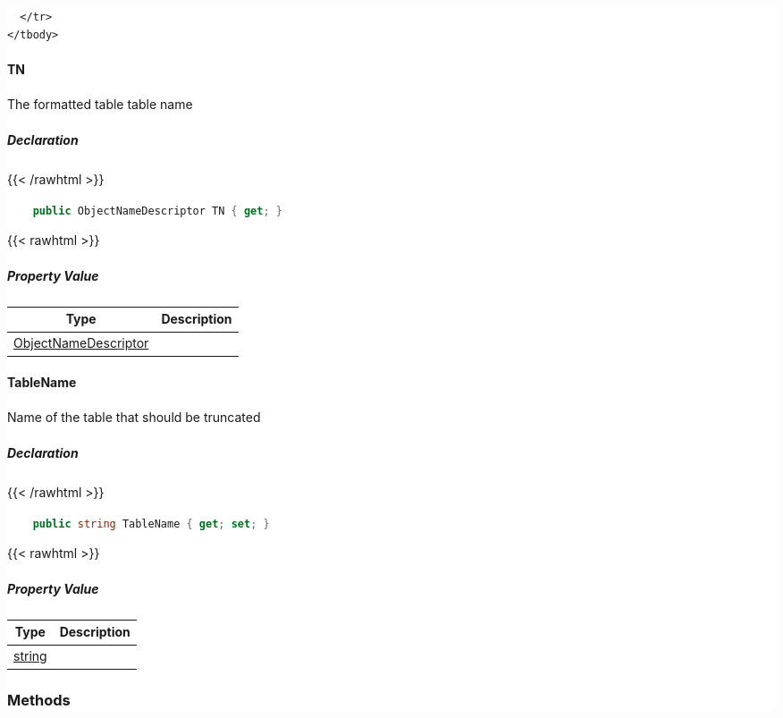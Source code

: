       </tr>
    </tbody>
  </table>
  <a id="ETLBox_ControlFlow_TruncateTableTask_TN_" data-uid="ETLBox.ControlFlow.TruncateTableTask.TN*"></a>
  <h4 id="ETLBox_ControlFlow_TruncateTableTask_TN" data-uid="ETLBox.ControlFlow.TruncateTableTask.TN">TN</h4>
  <div class="markdown level1 summary"><p>The formatted table table name</p>
</div>
  <div class="markdown level1 conceptual"></div>
  <h5 class="declaration">Declaration</h5>
{{< /rawhtml >}}

```C#
    public ObjectNameDescriptor TN { get; }
```

{{< rawhtml >}}
  <h5 class="propertyValue">Property Value</h5>
  <table class="table table-bordered table-condensed">
    <thead>
      <tr>
        <th>Type</th>
        <th>Description</th>
      </tr>
    </thead>
    <tbody>
      <tr>
        <td><a class="xref" href="/api/etlbox.controlflow/objectnamedescriptor">ObjectNameDescriptor</a></td>
        <td></td>
      </tr>
    </tbody>
  </table>
  <a id="ETLBox_ControlFlow_TruncateTableTask_TableName_" data-uid="ETLBox.ControlFlow.TruncateTableTask.TableName*"></a>
  <h4 id="ETLBox_ControlFlow_TruncateTableTask_TableName" data-uid="ETLBox.ControlFlow.TruncateTableTask.TableName">TableName</h4>
  <div class="markdown level1 summary"><p>Name of the table that should be truncated</p>
</div>
  <div class="markdown level1 conceptual"></div>
  <h5 class="declaration">Declaration</h5>
{{< /rawhtml >}}

```C#
    public string TableName { get; set; }
```

{{< rawhtml >}}
  <h5 class="propertyValue">Property Value</h5>
  <table class="table table-bordered table-condensed">
    <thead>
      <tr>
        <th>Type</th>
        <th>Description</th>
      </tr>
    </thead>
    <tbody>
      <tr>
        <td><a class="xref" href="https://learn.microsoft.com/dotnet/api/system.string">string</a></td>
        <td></td>
      </tr>
    </tbody>
  </table>
  <h3 id="methods">Methods
</h3>